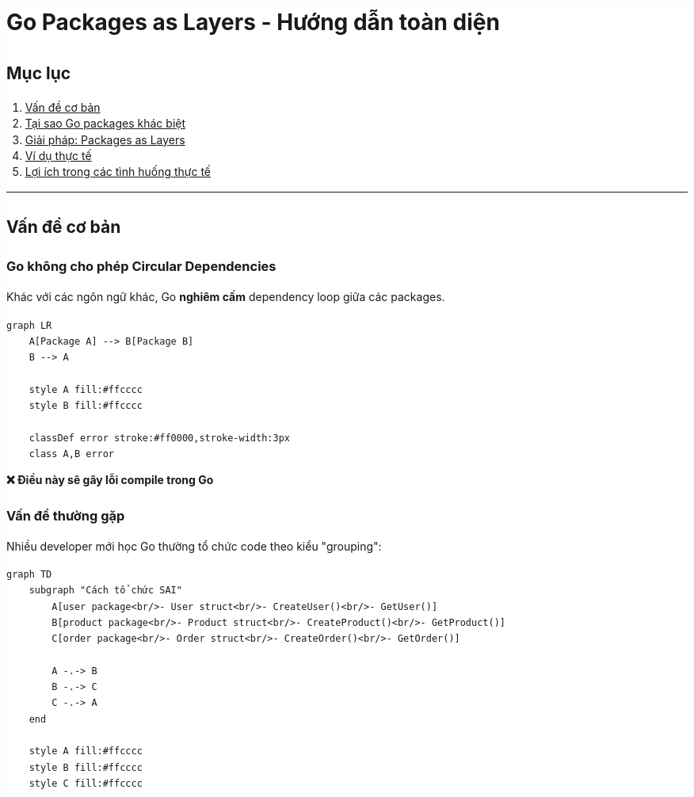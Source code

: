 # Go Packages as Layers - Hướng dẫn toàn diện

## Mục lục
1. [Vấn đề cơ bản](#vấn-đề-cơ-bản)
2. [Tại sao Go packages khác biệt](#tại-sao-go-packages-khác-biệt)
3. [Giải pháp: Packages as Layers](#giải-pháp-packages-as-layers)
4. [Ví dụ thực tế](#ví-dụ-thực-tế)
5. [Lợi ích trong các tình huống thực tế](#lợi-ích-trong-các-tình-huống-thực-tế)

---

## Vấn đề cơ bản

### Go không cho phép Circular Dependencies

Khác với các ngôn ngữ khác, Go **nghiêm cấm** dependency loop giữa các packages.

```mermaid
graph LR
    A[Package A] --> B[Package B]
    B --> A
    
    style A fill:#ffcccc
    style B fill:#ffcccc
    
    classDef error stroke:#ff0000,stroke-width:3px
    class A,B error
```

**❌ Điều này sẽ gây lỗi compile trong Go**

### Vấn đề thường gặp

Nhiều developer mới học Go thường tổ chức code theo kiểu "grouping":

```mermaid
graph TD
    subgraph "Cách tổ chức SAI"
        A[user package<br/>- User struct<br/>- CreateUser()<br/>- GetUser()]
        B[product package<br/>- Product struct<br/>- CreateProduct()<br/>- GetProduct()]
        C[order package<br/>- Order struct<br/>- CreateOrder()<br/>- GetOrder()]
        
        A -.-> B
        B -.-> C
        C -.-> A
    end
    
    style A fill:#ffcccc
    style B fill:#ffcccc  
    style C fill:#ffcccc
```
